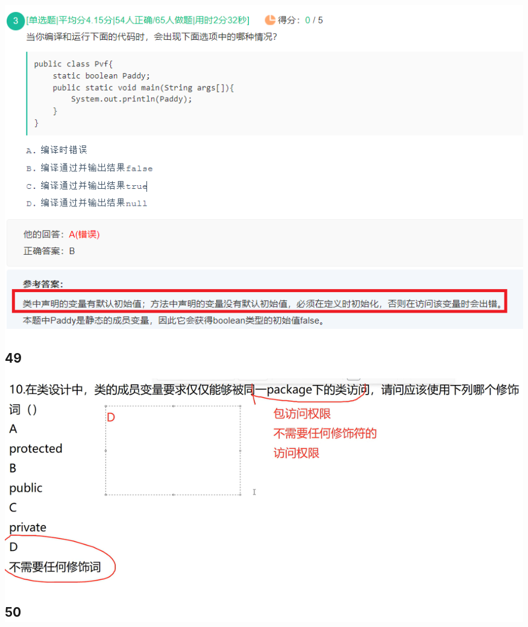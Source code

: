 ![image-20221126094021853](笔试强训.assets/image-20221126094021853.png)

## 49

![image-20221126095929894](笔试强训.assets/image-20221126095929894.png)

 ## 50
